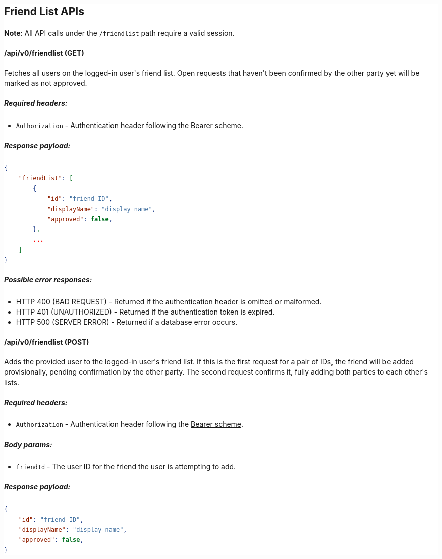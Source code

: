 ## Friend List APIs

**Note**: All API calls under the `/friendlist` path require a valid session.

#### /api/v0/friendlist (GET)

Fetches all users on the logged-in user's friend list. Open requests that haven't been confirmed by the other party yet will be marked as not approved.

##### Required headers:

- `Authorization` - Authentication header following the [Bearer scheme](https://www.rfc-editor.org/rfc/rfc6750#section-2.1).

##### Response payload:

```json
{
    "friendList": [
        {
            "id": "friend ID",
            "displayName": "display name",
            "approved": false,
        },
        ...
    ]
}
```

##### Possible error responses:

- HTTP 400 (BAD REQUEST) - Returned if the authentication header is omitted or malformed.
- HTTP 401 (UNAUTHORIZED) - Returned if the authentication token is expired.
- HTTP 500 (SERVER ERROR) - Returned if a database error occurs.

#### /api/v0/friendlist (POST)

Adds the provided user to the logged-in user's friend list. If this is the first request for a pair of IDs, the friend will be added provisionally, pending confirmation by the other party. The second request confirms it, fully adding both parties to each other's lists.

##### Required headers:

- `Authorization` - Authentication header following the [Bearer scheme](https://www.rfc-editor.org/rfc/rfc6750#section-2.1).

##### Body params:

- `friendId` - The user ID for the friend the user is attempting to add.

##### Response payload:

```json
{
    "id": "friend ID",
    "displayName": "display name",
    "approved": false,
}
```
